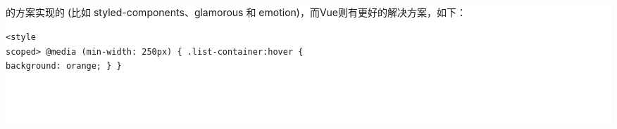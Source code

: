 &#x7684;&#x65B9;&#x6848;&#x5B9E;&#x73B0;&#x7684; (&#x6BD4;&#x5982; styled-components&#x3001;glamorous &#x548C; emotion)&#xFF0C;&#x800C;Vue&#x5219;&#x6709;&#x66F4;&#x597D;&#x7684;&#x89E3;&#x51B3;&#x65B9;&#x6848;&#xFF0C;&#x5982;&#x4E0B;&#xFF1A;</p><pre><code>&lt;style scoped&gt;
  @media (min-width: 250px) {
    .list-container:hover {
      background: orange;
    }
  }